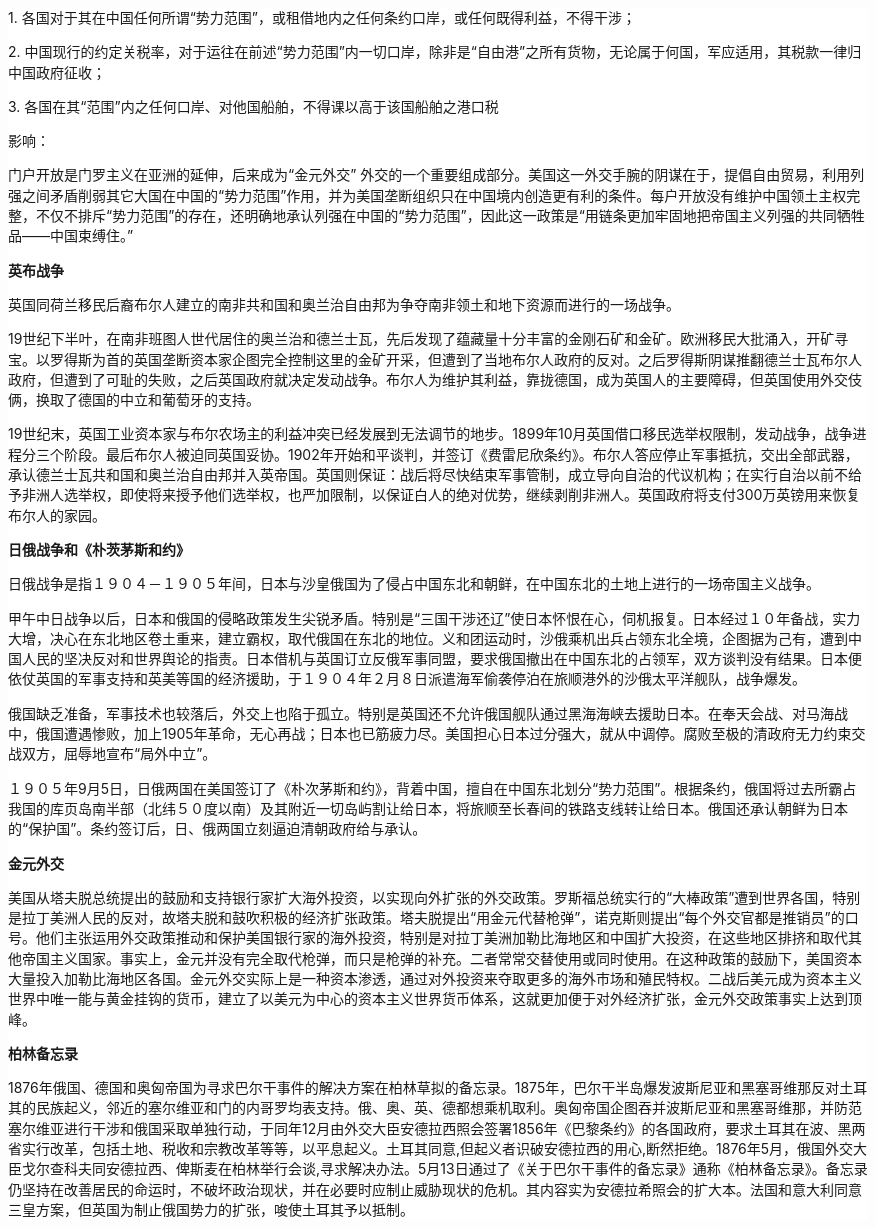 1\. 各国对于其在中国任何所谓“势力范围”，或租借地内之任何条约口岸，或任何既得利益，不得干涉；

2\. 中国现行的约定关税率，对于运往在前述“势力范围”内一切口岸，除非是“自由港”之所有货物，无论属于何国，军应适用，其税款一律归中国政府征收；

3\. 各国在其“范围”内之任何口岸、对他国船舶，不得课以高于该国船舶之港口税

影响：

门户开放是门罗主义在亚洲的延伸，后来成为“金元外交”
外交的一个重要组成部分。美国这一外交手腕的阴谋在于，提倡自由贸易，利用列强之间矛盾削弱其它大国在中国的“势力范围”作用，并为美国垄断组织只在中国境内创造更有利的条件。每户开放没有维护中国领土主权完整，不仅不排斥“势力范围”的存在，还明确地承认列强在中国的“势力范围”，因此这一政策是“用链条更加牢固地把帝国主义列强的共同牺牲品——中国束缚住。”

  

  

 **英布战争**

英国同荷兰移民后裔布尔人建立的南非共和国和奥兰治自由邦为争夺南非领土和地下资源而进行的一场战争。

19世纪下半叶，在南非班图人世代居住的奥兰治和德兰士瓦，先后发现了蕴藏量十分丰富的金刚石矿和金矿。欧洲移民大批涌入，开矿寻宝。以罗得斯为首的英国垄断资本家企图完全控制这里的金矿开采，但遭到了当地布尔人政府的反对。之后罗得斯阴谋推翻德兰士瓦布尔人政府，但遭到了可耻的失败，之后英国政府就决定发动战争。布尔人为维护其利益，靠拢德国，成为英国人的主要障碍，但英国使用外交伎俩，换取了德国的中立和葡萄牙的支持。

19世纪末，英国工业资本家与布尔农场主的利益冲突已经发展到无法调节的地步。1899年10月英国借口移民选举权限制，发动战争，战争进程分三个阶段。最后布尔人被迫同英国妥协。1902年开始和平谈判，并签订《费雷尼欣条约》。布尔人答应停止军事抵抗，交出全部武器，承认德兰士瓦共和国和奥兰治自由邦并入英帝国。英国则保证：战后将尽快结束军事管制，成立导向自治的代议机构；在实行自治以前不给予非洲人选举权，即使将来授予他们选举权，也严加限制，以保证白人的绝对优势，继续剥削非洲人。英国政府将支付300万英镑用来恢复布尔人的家园。

  

 **日俄战争和《朴茨茅斯和约》**

  

日俄战争是指１９０４－１９０５年间，日本与沙皇俄国为了侵占中国东北和朝鲜，在中国东北的土地上进行的一场帝国主义战争。

甲午中日战争以后，日本和俄国的侵略政策发生尖锐矛盾。特别是“三国干涉还辽”使日本怀恨在心，伺机报复。日本经过１０年备战，实力大增，决心在东北地区卷土重来，建立霸权，取代俄国在东北的地位。义和团运动时，沙俄乘机出兵占领东北全境，企图据为己有，遭到中国人民的坚决反对和世界舆论的指责。日本借机与英国订立反俄军事同盟，要求俄国撤出在中国东北的占领军，双方谈判没有结果。日本便依仗英国的军事支持和英美等国的经济援助，于１９０４年２月８日派遣海军偷袭停泊在旅顺港外的沙俄太平洋舰队，战争爆发。

俄国缺乏准备，军事技术也较落后，外交上也陷于孤立。特别是英国还不允许俄国舰队通过黑海海峡去援助日本。在奉天会战、对马海战中，俄国遭遇惨败，加上1905年革命，无心再战；日本也已筋疲力尽。美国担心日本过分强大，就从中调停。腐败至极的清政府无力约束交战双方，屈辱地宣布“局外中立”。

１９０５年9月5日，日俄两国在美国签订了《朴次茅斯和约》，背着中国，擅自在中国东北划分“势力范围”。根据条约，俄国将过去所霸占我国的库页岛南半部（北纬５０度以南）及其附近一切岛屿割让给日本，将旅顺至长春间的铁路支线转让给日本。俄国还承认朝鲜为日本的“保护国”。条约签订后，日、俄两国立刻逼迫清朝政府给与承认。

  

 **金元外交**

美国从塔夫脱总统提出的鼓励和支持银行家扩大海外投资，以实现向外扩张的外交政策。罗斯福总统实行的“大棒政策”遭到世界各国，特别是拉丁美洲人民的反对，故塔夫脱和鼓吹积极的经济扩张政策。塔夫脱提出“用金元代替枪弹”，诺克斯则提出“每个外交官都是推销员”的口号。他们主张运用外交政策推动和保护美国银行家的海外投资，特别是对拉丁美洲加勒比海地区和中国扩大投资，在这些地区排挤和取代其他帝国主义国家。事实上，金元并没有完全取代枪弹，而只是枪弹的补充。二者常常交替使用或同时使用。在这种政策的鼓励下，美国资本大量投入加勒比海地区各国。金元外交实际上是一种资本渗透，通过对外投资来夺取更多的海外市场和殖民特权。二战后美元成为资本主义世界中唯一能与黄金挂钩的货币，建立了以美元为中心的资本主义世界货币体系，这就更加便于对外经济扩张，金元外交政策事实上达到顶峰。

  

 **柏林备忘录**

1876年俄国、德国和奥匈帝国为寻求巴尔干事件的解决方案在柏林草拟的备忘录。1875年，巴尔干半岛爆发波斯尼亚和黑塞哥维那反对土耳其的民族起义，邻近的塞尔维亚和门的内哥罗均表支持。俄、奥、英、德都想乘机取利。奥匈帝国企图吞并波斯尼亚和黑塞哥维那，并防范塞尔维亚进行干涉和俄国采取单独行动，于同年12月由外交大臣安德拉西照会签署1856年《巴黎条约》的各国政府，要求土耳其在波、黑两省实行改革，包括土地、税收和宗教改革等等，以平息起义。土耳其同意,但起义者识破安德拉西的用心,断然拒绝。1876年5月，俄国外交大臣戈尔查科夫同安德拉西、俾斯麦在柏林举行会谈,寻求解决办法。5月13日通过了《关于巴尔干事件的备忘录》通称《柏林备忘录》。备忘录仍坚持在改善居民的命运时，不破坏政治现状，并在必要时应制止威胁现状的危机。其内容实为安德拉希照会的扩大本。法国和意大利同意三皇方案，但英国为制止俄国势力的扩张，唆使土耳其予以抵制。

